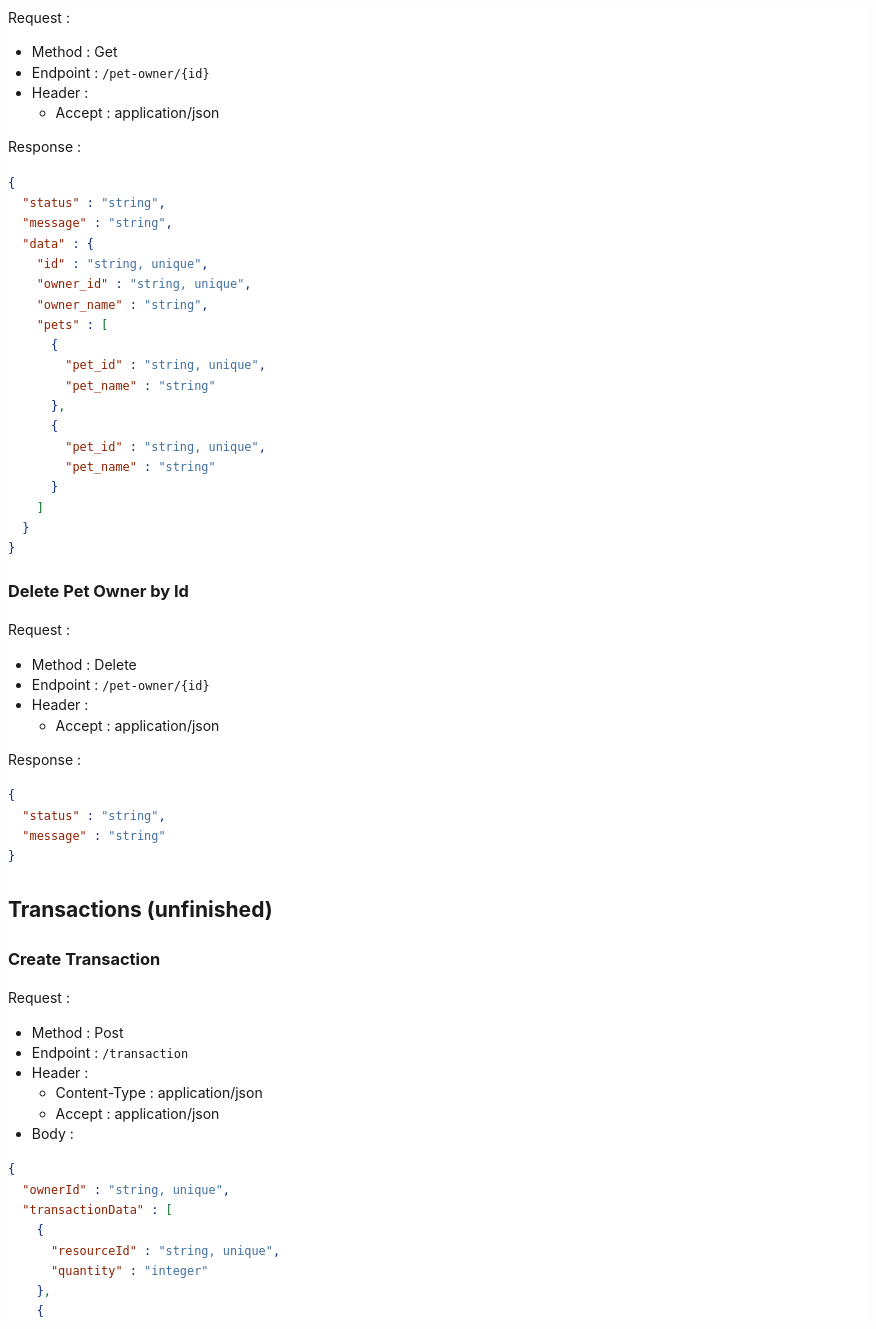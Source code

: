Request : 
- Method : Get
- Endpoint : `/pet-owner/{id}`
- Header :
  - Accept : application/json

Response :
```json
{
  "status" : "string",
  "message" : "string",
  "data" : {
    "id" : "string, unique",
    "owner_id" : "string, unique",
    "owner_name" : "string",
    "pets" : [
      {
        "pet_id" : "string, unique",
        "pet_name" : "string"
      },
      {
        "pet_id" : "string, unique",
        "pet_name" : "string"
      }
    ]
  }
}
```

### Delete Pet Owner by Id

Request :
- Method : Delete
- Endpoint : `/pet-owner/{id}`
- Header :
  - Accept : application/json

Response :
```json
{
  "status" : "string",
  "message" : "string"
}
```

## Transactions (unfinished)

### Create Transaction

Request :
- Method : Post
- Endpoint : `/transaction`
- Header :
  - Content-Type : application/json
  - Accept : application/json
- Body :
```json
{
  "ownerId" : "string, unique",
  "transactionData" : [
    {
      "resourceId" : "string, unique",
      "quantity" : "integer"
    },
    {
```